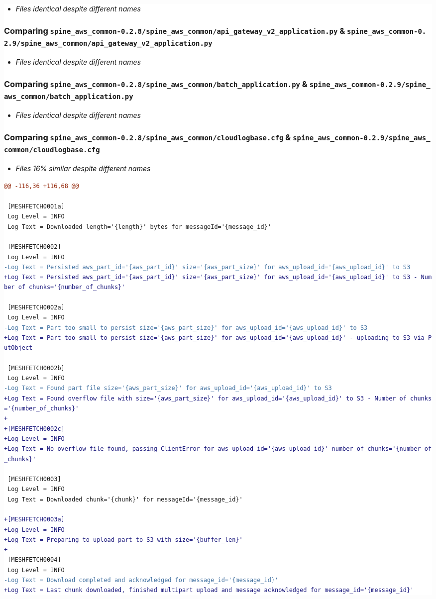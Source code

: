  * *Files identical despite different names*

### Comparing `spine_aws_common-0.2.8/spine_aws_common/api_gateway_v2_application.py` & `spine_aws_common-0.2.9/spine_aws_common/api_gateway_v2_application.py`

 * *Files identical despite different names*

### Comparing `spine_aws_common-0.2.8/spine_aws_common/batch_application.py` & `spine_aws_common-0.2.9/spine_aws_common/batch_application.py`

 * *Files identical despite different names*

### Comparing `spine_aws_common-0.2.8/spine_aws_common/cloudlogbase.cfg` & `spine_aws_common-0.2.9/spine_aws_common/cloudlogbase.cfg`

 * *Files 16% similar despite different names*

```diff
@@ -116,36 +116,68 @@
 
 [MESHFETCH0001a]
 Log Level = INFO
 Log Text = Downloaded length='{length}' bytes for messageId='{message_id}'
 
 [MESHFETCH0002]
 Log Level = INFO
-Log Text = Persisted aws_part_id='{aws_part_id}' size='{aws_part_size}' for aws_upload_id='{aws_upload_id}' to S3
+Log Text = Persisted aws_part_id='{aws_part_id}' size='{aws_part_size}' for aws_upload_id='{aws_upload_id}' to S3 - Number of chunks='{number_of_chunks}'
 
 [MESHFETCH0002a]
 Log Level = INFO
-Log Text = Part too small to persist size='{aws_part_size}' for aws_upload_id='{aws_upload_id}' to S3
+Log Text = Part too small to persist size='{aws_part_size}' for aws_upload_id='{aws_upload_id}' - uploading to S3 via PutObject
 
 [MESHFETCH0002b]
 Log Level = INFO
-Log Text = Found part file size='{aws_part_size}' for aws_upload_id='{aws_upload_id}' to S3
+Log Text = Found overflow file with size='{aws_part_size}' for aws_upload_id='{aws_upload_id}' to S3 - Number of chunks='{number_of_chunks}'
+
+[MESHFETCH0002c]
+Log Level = INFO
+Log Text = No overflow file found, passing ClientError for aws_upload_id='{aws_upload_id}' number_of_chunks='{number_of_chunks}'
 
 [MESHFETCH0003]
 Log Level = INFO
 Log Text = Downloaded chunk='{chunk}' for messageId='{message_id}'
 
+[MESHFETCH0003a]
+Log Level = INFO
+Log Text = Preparing to upload part to S3 with size='{buffer_len}'
+
 [MESHFETCH0004]
 Log Level = INFO
-Log Text = Download completed and acknowledged for message_id='{message_id}'
+Log Text = Last chunk downloaded, finished multipart upload and message acknowledged for message_id='{message_id}'
```